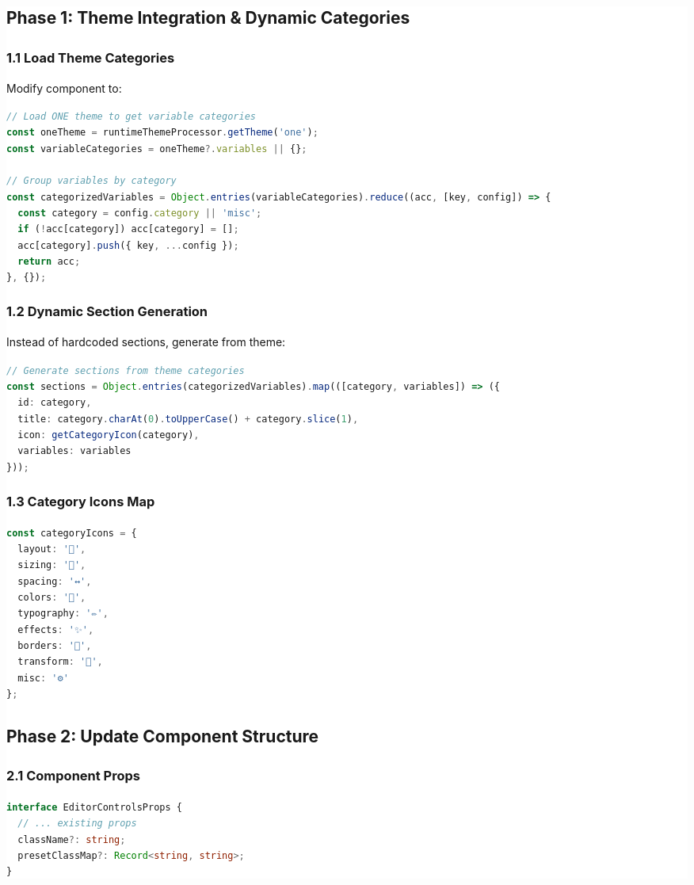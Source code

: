 ## Phase 1: Theme Integration & Dynamic Categories

### 1.1 Load Theme Categories
Modify component to:
```typescript
// Load ONE theme to get variable categories
const oneTheme = runtimeThemeProcessor.getTheme('one');
const variableCategories = oneTheme?.variables || {};

// Group variables by category
const categorizedVariables = Object.entries(variableCategories).reduce((acc, [key, config]) => {
  const category = config.category || 'misc';
  if (!acc[category]) acc[category] = [];
  acc[category].push({ key, ...config });
  return acc;
}, {});
```

### 1.2 Dynamic Section Generation
Instead of hardcoded sections, generate from theme:
```typescript
// Generate sections from theme categories
const sections = Object.entries(categorizedVariables).map(([category, variables]) => ({
  id: category,
  title: category.charAt(0).toUpperCase() + category.slice(1),
  icon: getCategoryIcon(category),
  variables: variables
}));
```

### 1.3 Category Icons Map
```typescript
const categoryIcons = {
  layout: '📐',
  sizing: '📏',
  spacing: '↔️',
  colors: '🎨',
  typography: '✏️',
  effects: '✨',
  borders: '🔲',
  transform: '🔄',
  misc: '⚙️'
};
```

## Phase 2: Update Component Structure

### 2.1 Component Props
```typescript
interface EditorControlsProps {
  // ... existing props
  className?: string;
  presetClassMap?: Record<string, string>;
}
```
